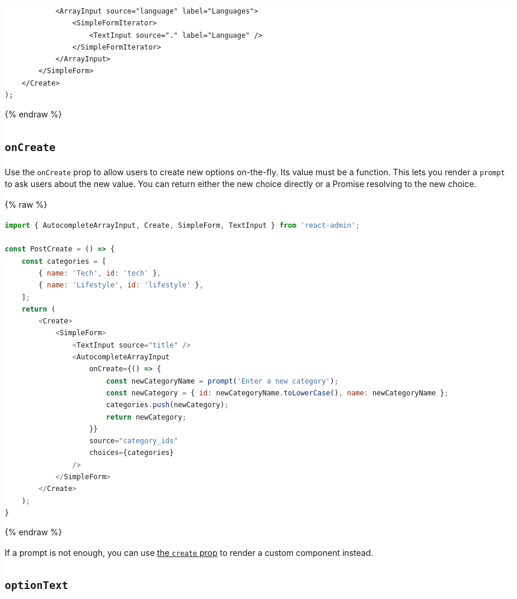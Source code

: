 ```tsx
            <ArrayInput source="language" label="Languages">
                <SimpleFormIterator>
                    <TextInput source="." label="Language" />
                </SimpleFormIterator>
            </ArrayInput>
        </SimpleForm>
    </Create>
);
```
{% endraw %}

## `onCreate`

Use the `onCreate` prop to allow users to create new options on-the-fly. Its value must be a function. This lets you render a `prompt` to ask users about the new value. You can return either the new choice directly or a Promise resolving to the new choice.

{% raw %}
```js
import { AutocompleteArrayInput, Create, SimpleForm, TextInput } from 'react-admin';

const PostCreate = () => {
    const categories = [
        { name: 'Tech', id: 'tech' },
        { name: 'Lifestyle', id: 'lifestyle' },
    ];
    return (
        <Create>
            <SimpleForm>
                <TextInput source="title" />
                <AutocompleteArrayInput
                    onCreate={() => {
                        const newCategoryName = prompt('Enter a new category');
                        const newCategory = { id: newCategoryName.toLowerCase(), name: newCategoryName };
                        categories.push(newCategory);
                        return newCategory;
                    }}
                    source="category_ids"
                    choices={categories}
                />
            </SimpleForm>
        </Create>
    );
}
```
{% endraw %}

If a prompt is not enough, you can use [the `create` prop](#create) to render a custom component instead.

## `optionText`
